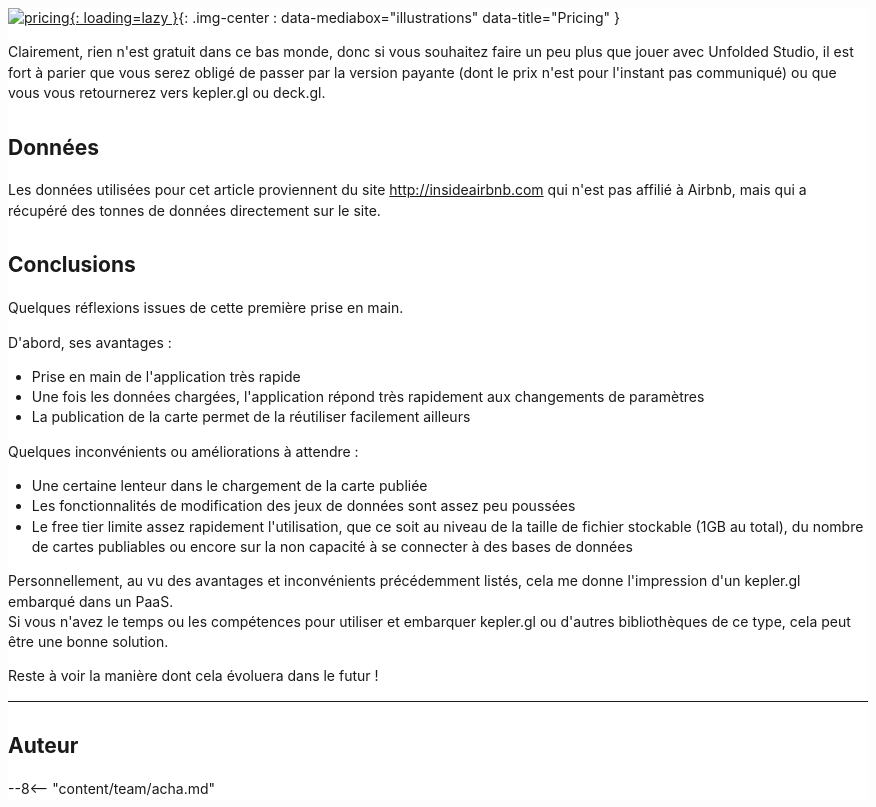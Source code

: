 [![pricing](https://cdn.geotribu.fr/img/articles-blog-rdp/articles/unfolded/pricing.png "Pricing"){: loading=lazy }](https://cdn.geotribu.fr/img/articles-blog-rdp/articles/unfolded/pricing.png){: .img-center : data-mediabox="illustrations" data-title="Pricing" }

Clairement, rien n'est gratuit dans ce bas monde, donc si vous souhaitez faire un peu plus que jouer avec Unfolded Studio, il est fort à parier que vous serez obligé de passer par la version payante (dont le prix n'est pour l'instant pas communiqué) ou que vous vous retournerez vers kepler.gl ou deck.gl.

## Données

Les données utilisées pour cet article proviennent du site <http://insideairbnb.com> qui n'est pas affilié à Airbnb, mais qui a récupéré des tonnes de données directement sur le site.

## Conclusions

Quelques réflexions issues de cette première prise en main.

D'abord, ses avantages :

- Prise en main de l'application très rapide
- Une fois les données chargées, l'application répond très rapidement aux changements de paramètres
- La publication de la carte permet de la réutiliser facilement ailleurs

Quelques inconvénients ou améliorations à attendre :

- Une certaine lenteur dans le chargement de la carte publiée
- Les fonctionnalités de modification des jeux de données sont assez peu poussées
- Le free tier limite assez rapidement l'utilisation, que ce soit au niveau de la taille de fichier stockable (1GB au total), du nombre de cartes publiables ou encore sur la non capacité à se connecter à des bases de données

Personnellement, au vu des avantages et inconvénients précédemment listés, cela me donne l'impression d'un kepler.gl embarqué dans un PaaS.  
Si vous n'avez le temps ou les compétences pour utiliser et embarquer kepler.gl ou d'autres bibliothèques de ce type, cela peut être une bonne solution.

Reste à voir la manière dont cela évoluera dans le futur !

----

## Auteur

--8<-- "content/team/acha.md"
